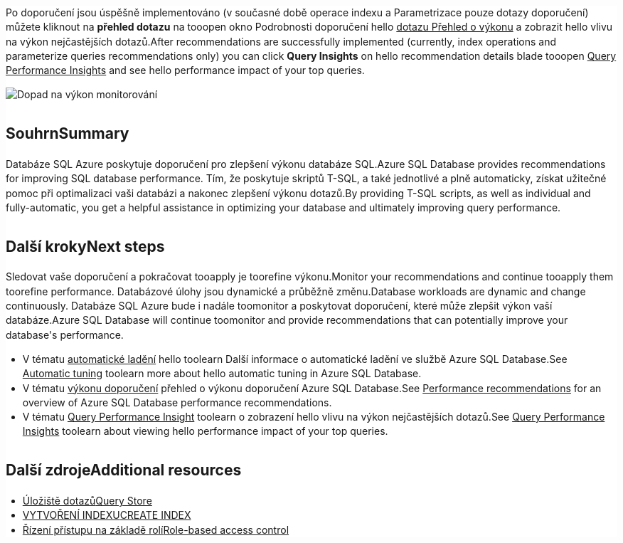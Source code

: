 <span data-ttu-id="1405b-200">Po doporučení jsou úspěšně implementováno (v současné době operace indexu a Parametrizace pouze dotazy doporučení) můžete kliknout na **přehled dotazu** na tooopen okno Podrobnosti doporučení hello [dotazu Přehled o výkonu](sql-database-query-performance.md) a zobrazit hello vlivu na výkon nejčastějších dotazů.</span><span class="sxs-lookup"><span data-stu-id="1405b-200">After recommendations are successfully implemented (currently, index operations and parameterize queries recommendations only) you can click **Query Insights** on hello recommendation details blade tooopen [Query Performance Insights](sql-database-query-performance.md) and see hello performance impact of your top queries.</span></span>

![Dopad na výkon monitorování](./media/sql-database-advisor-portal/query-insights.png)

## <a name="summary"></a><span data-ttu-id="1405b-202">Souhrn</span><span class="sxs-lookup"><span data-stu-id="1405b-202">Summary</span></span>
<span data-ttu-id="1405b-203">Databáze SQL Azure poskytuje doporučení pro zlepšení výkonu databáze SQL.</span><span class="sxs-lookup"><span data-stu-id="1405b-203">Azure SQL Database provides recommendations for improving SQL database performance.</span></span> <span data-ttu-id="1405b-204">Tím, že poskytuje skriptů T-SQL, a také jednotlivé a plně automaticky, získat užitečné pomoc při optimalizaci vaši databázi a nakonec zlepšení výkonu dotazů.</span><span class="sxs-lookup"><span data-stu-id="1405b-204">By providing T-SQL scripts, as well as individual and fully-automatic, you get a helpful assistance in optimizing your database and ultimately improving query performance.</span></span>

## <a name="next-steps"></a><span data-ttu-id="1405b-205">Další kroky</span><span class="sxs-lookup"><span data-stu-id="1405b-205">Next steps</span></span>
<span data-ttu-id="1405b-206">Sledovat vaše doporučení a pokračovat tooapply je toorefine výkonu.</span><span class="sxs-lookup"><span data-stu-id="1405b-206">Monitor your recommendations and continue tooapply them toorefine performance.</span></span> <span data-ttu-id="1405b-207">Databázové úlohy jsou dynamické a průběžně změnu.</span><span class="sxs-lookup"><span data-stu-id="1405b-207">Database workloads are dynamic and change continuously.</span></span> <span data-ttu-id="1405b-208">Databáze SQL Azure bude i nadále toomonitor a poskytovat doporučení, které může zlepšit výkon vaší databáze.</span><span class="sxs-lookup"><span data-stu-id="1405b-208">Azure SQL Database will continue toomonitor and provide recommendations that can potentially improve your database's performance.</span></span> 

* <span data-ttu-id="1405b-209">V tématu [automatické ladění](sql-database-automatic-tuning.md) hello toolearn Další informace o automatické ladění ve službě Azure SQL Database.</span><span class="sxs-lookup"><span data-stu-id="1405b-209">See [Automatic tuning](sql-database-automatic-tuning.md) toolearn more about hello automatic tuning in Azure SQL Database.</span></span>
* <span data-ttu-id="1405b-210">V tématu [výkonu doporučení](sql-database-advisor.md) přehled o výkonu doporučení Azure SQL Database.</span><span class="sxs-lookup"><span data-stu-id="1405b-210">See [Performance recommendations](sql-database-advisor.md) for an overview of Azure SQL Database performance recommendations.</span></span>
* <span data-ttu-id="1405b-211">V tématu [Query Performance Insight](sql-database-query-performance.md) toolearn o zobrazení hello vlivu na výkon nejčastějších dotazů.</span><span class="sxs-lookup"><span data-stu-id="1405b-211">See [Query Performance Insights](sql-database-query-performance.md) toolearn about viewing hello performance impact of your top queries.</span></span>

## <a name="additional-resources"></a><span data-ttu-id="1405b-212">Další zdroje</span><span class="sxs-lookup"><span data-stu-id="1405b-212">Additional resources</span></span>
* [<span data-ttu-id="1405b-213">Úložiště dotazů</span><span class="sxs-lookup"><span data-stu-id="1405b-213">Query Store</span></span>](https://msdn.microsoft.com/library/dn817826.aspx)
* [<span data-ttu-id="1405b-214">VYTVOŘENÍ INDEXU</span><span class="sxs-lookup"><span data-stu-id="1405b-214">CREATE INDEX</span></span>](https://msdn.microsoft.com/library/ms188783.aspx)
* [<span data-ttu-id="1405b-215">Řízení přístupu na základě rolí</span><span class="sxs-lookup"><span data-stu-id="1405b-215">Role-based access control</span></span>](../active-directory/role-based-access-control-what-is.md)

